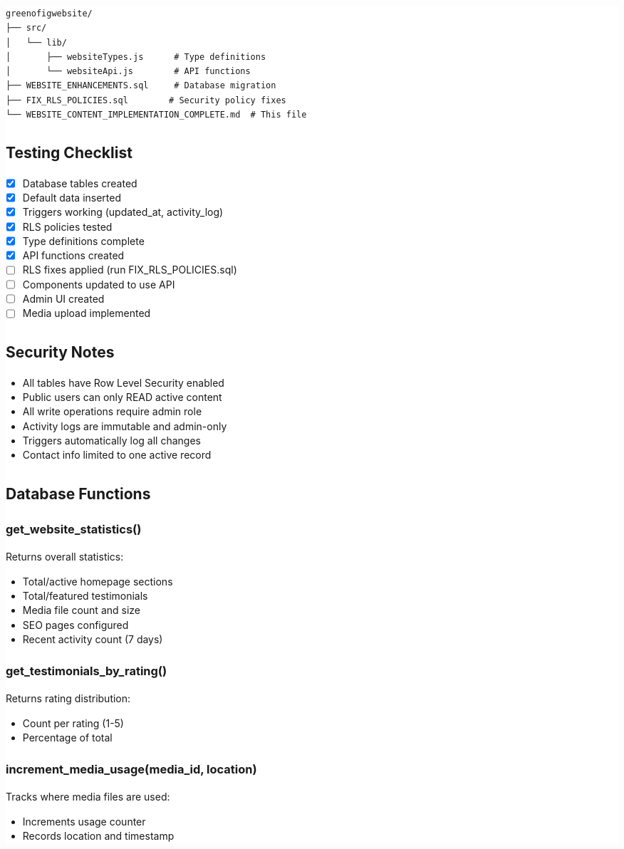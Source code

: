 ```
greenofigwebsite/
├── src/
│   └── lib/
│       ├── websiteTypes.js      # Type definitions
│       └── websiteApi.js        # API functions
├── WEBSITE_ENHANCEMENTS.sql     # Database migration
├── FIX_RLS_POLICIES.sql        # Security policy fixes
└── WEBSITE_CONTENT_IMPLEMENTATION_COMPLETE.md  # This file
```

## Testing Checklist

- [x] Database tables created
- [x] Default data inserted
- [x] Triggers working (updated_at, activity_log)
- [x] RLS policies tested
- [x] Type definitions complete
- [x] API functions created
- [ ] RLS fixes applied (run FIX_RLS_POLICIES.sql)
- [ ] Components updated to use API
- [ ] Admin UI created
- [ ] Media upload implemented

## Security Notes

- All tables have Row Level Security enabled
- Public users can only READ active content
- All write operations require admin role
- Activity logs are immutable and admin-only
- Triggers automatically log all changes
- Contact info limited to one active record

## Database Functions

### get_website_statistics()
Returns overall statistics:
- Total/active homepage sections
- Total/featured testimonials
- Media file count and size
- SEO pages configured
- Recent activity count (7 days)

### get_testimonials_by_rating()
Returns rating distribution:
- Count per rating (1-5)
- Percentage of total

### increment_media_usage(media_id, location)
Tracks where media files are used:
- Increments usage counter
- Records location and timestamp
